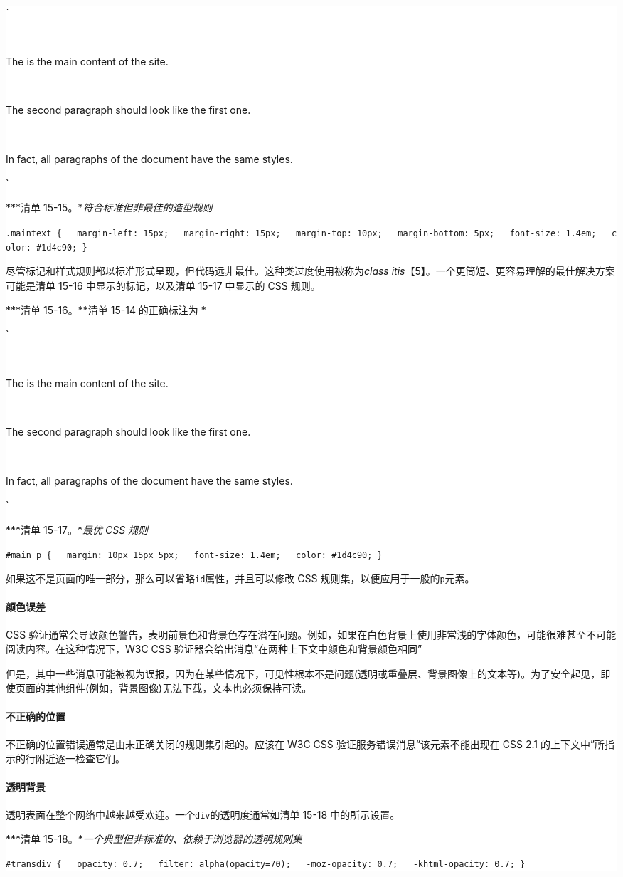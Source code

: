 `<div id="main">
  <p class="maintext">The is the main content of the site.</p>
  <p class="maintext">The second paragraph should look like the first one.</p>
  <p class="maintext">In fact, all paragraphs of the document have the same styles.</p>
</div>`

***清单 15-15。**符合标准但非最佳的造型规则*

`.maintext {
  margin-left: 15px;
  margin-right: 15px;
  margin-top: 10px;
  margin-bottom: 5px;
  font-size: 1.4em;
  color: #1d4c90;
}`

尽管标记和样式规则都以标准形式呈现，但代码远非最佳。这种类过度使用被称为*class itis*【5】。一个更简短、更容易理解的最佳解决方案可能是清单 15-16 中显示的标记，以及清单 15-17 中显示的 CSS 规则。

***清单 15-16。**清单 15-14 的正确标注为 *

`<div id="main">
  <p>The is the main content of the site.</p>
  <p>The second paragraph should look like the first one.</p>
  <p>In fact, all paragraphs of the document have the same styles.</p>
</div>`

***清单 15-17。**最优 CSS 规则*

`#main p {
  margin: 10px 15px 5px;
  font-size: 1.4em;
  color: #1d4c90;
}`

如果这不是页面的唯一部分，那么可以省略`id`属性，并且可以修改 CSS 规则集，以便应用于一般的`p`元素。

#### 颜色误差

CSS 验证通常会导致颜色警告，表明前景色和背景色存在潜在问题。例如，如果在白色背景上使用非常浅的字体颜色，可能很难甚至不可能阅读内容。在这种情况下，W3C CSS 验证器会给出消息“在两种上下文中颜色和背景颜色相同”

但是，其中一些消息可能被视为误报，因为在某些情况下，可见性根本不是问题(透明或重叠层、背景图像上的文本等)。为了安全起见，即使页面的其他组件(例如，背景图像)无法下载，文本也必须保持可读。

#### 不正确的位置

不正确的位置错误通常是由未正确关闭的规则集引起的。应该在 W3C CSS 验证服务错误消息“该元素不能出现在 CSS 2.1 的上下文中”所指示的行附近逐一检查它们。

#### 透明背景

透明表面在整个网络中越来越受欢迎。一个`div`的透明度通常如清单 15-18 中的所示设置。

***清单 15-18。**一个典型但非标准的、依赖于浏览器的透明规则集*

`#transdiv {
  opacity: 0.7;
  filter: alpha(opacity=70);
  -moz-opacity: 0.7;
  -khtml-opacity: 0.7;
}`
